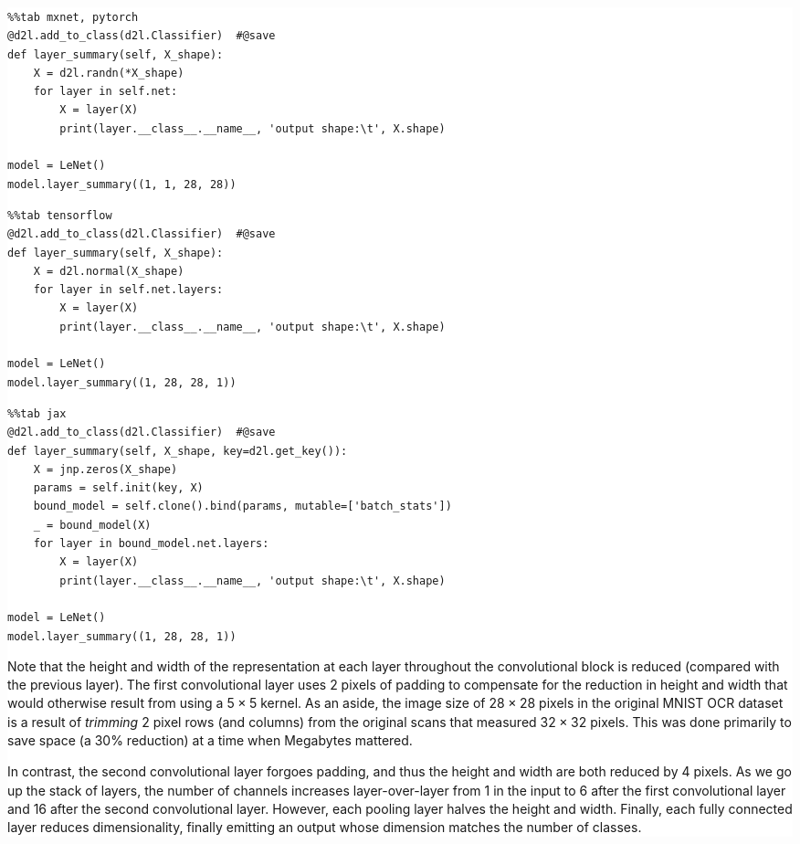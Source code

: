 ```{.python .input}
%%tab mxnet, pytorch
@d2l.add_to_class(d2l.Classifier)  #@save
def layer_summary(self, X_shape):
    X = d2l.randn(*X_shape)
    for layer in self.net:
        X = layer(X)
        print(layer.__class__.__name__, 'output shape:\t', X.shape)

model = LeNet()
model.layer_summary((1, 1, 28, 28))
```

```{.python .input}
%%tab tensorflow
@d2l.add_to_class(d2l.Classifier)  #@save
def layer_summary(self, X_shape):
    X = d2l.normal(X_shape)
    for layer in self.net.layers:
        X = layer(X)
        print(layer.__class__.__name__, 'output shape:\t', X.shape)

model = LeNet()
model.layer_summary((1, 28, 28, 1))
```

```{.python .input}
%%tab jax
@d2l.add_to_class(d2l.Classifier)  #@save
def layer_summary(self, X_shape, key=d2l.get_key()):
    X = jnp.zeros(X_shape)
    params = self.init(key, X)
    bound_model = self.clone().bind(params, mutable=['batch_stats'])
    _ = bound_model(X)
    for layer in bound_model.net.layers:
        X = layer(X)
        print(layer.__class__.__name__, 'output shape:\t', X.shape)

model = LeNet()
model.layer_summary((1, 28, 28, 1))
```

Note that the height and width of the representation
at each layer throughout the convolutional block
is reduced (compared with the previous layer).
The first convolutional layer uses 2 pixels of padding
to compensate for the reduction in height and width
that would otherwise result from using a $5 \times 5$ kernel.
As an aside, the image size of $28 \times 28$ pixels in the original
MNIST OCR dataset is a result of *trimming* 2 pixel rows (and columns) from the
original scans that measured $32 \times 32$ pixels. This was done primarily to
save space (a 30% reduction) at a time when Megabytes mattered.

In contrast, the second convolutional layer forgoes padding,
and thus the height and width are both reduced by 4 pixels.
As we go up the stack of layers,
the number of channels increases layer-over-layer
from 1 in the input to 6 after the first convolutional layer
and 16 after the second convolutional layer.
However, each pooling layer halves the height and width.
Finally, each fully connected layer reduces dimensionality,
finally emitting an output whose dimension
matches the number of classes.
